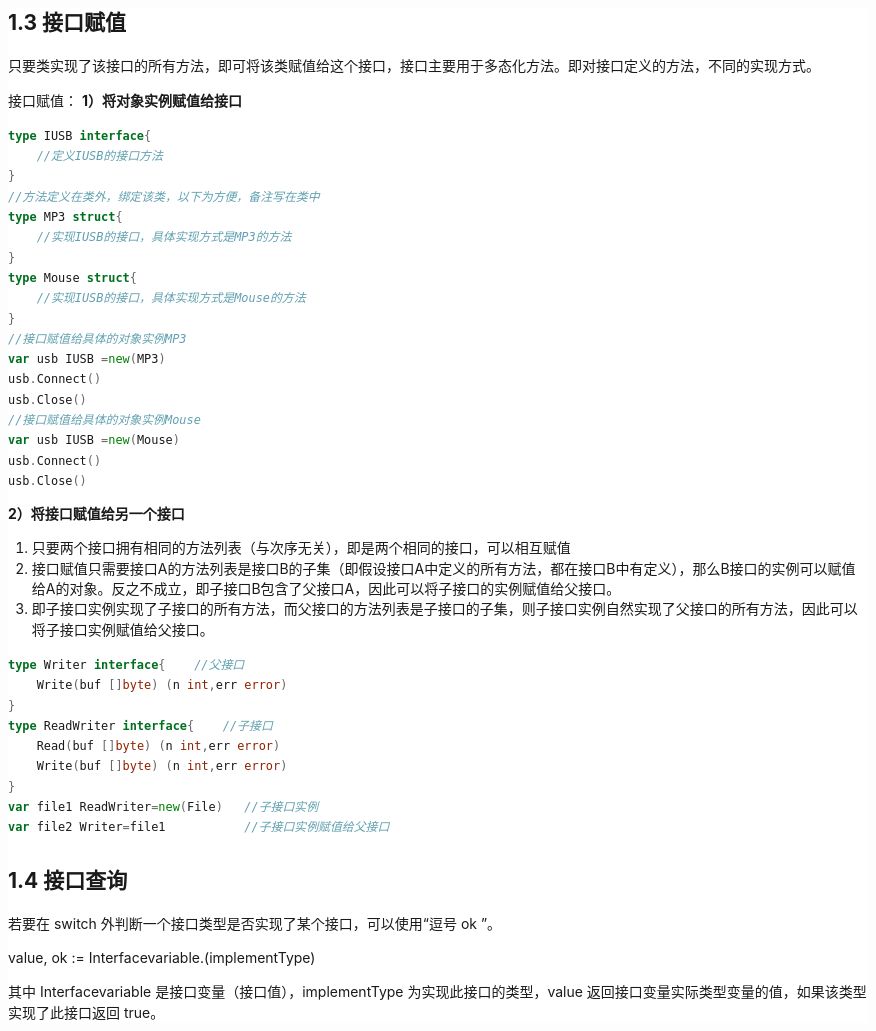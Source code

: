 ## 1.3 接口赋值

只要类实现了该接口的所有方法，即可将该类赋值给这个接口，接口主要用于多态化方法。即对接口定义的方法，不同的实现方式。

接口赋值：
**1）将对象实例赋值给接口**

```go
type IUSB interface{
    //定义IUSB的接口方法
}
//方法定义在类外，绑定该类，以下为方便，备注写在类中
type MP3 struct{
    //实现IUSB的接口，具体实现方式是MP3的方法
}
type Mouse struct{
    //实现IUSB的接口，具体实现方式是Mouse的方法
}
//接口赋值给具体的对象实例MP3
var usb IUSB =new(MP3)
usb.Connect()
usb.Close()
//接口赋值给具体的对象实例Mouse
var usb IUSB =new(Mouse)
usb.Connect()
usb.Close()
```

**2）将接口赋值给另一个接口**

1. 只要两个接口拥有相同的方法列表（与次序无关），即是两个相同的接口，可以相互赋值
2. 接口赋值只需要接口A的方法列表是接口B的子集（即假设接口A中定义的所有方法，都在接口B中有定义），那么B接口的实例可以赋值给A的对象。反之不成立，即子接口B包含了父接口A，因此可以将子接口的实例赋值给父接口。
3. 即子接口实例实现了子接口的所有方法，而父接口的方法列表是子接口的子集，则子接口实例自然实现了父接口的所有方法，因此可以将子接口实例赋值给父接口。

```go
type Writer interface{    //父接口
    Write(buf []byte) (n int,err error)
}
type ReadWriter interface{    //子接口
    Read(buf []byte) (n int,err error)
    Write(buf []byte) (n int,err error)
}
var file1 ReadWriter=new(File)   //子接口实例
var file2 Writer=file1           //子接口实例赋值给父接口
```

## 1.4 接口查询

若要在 switch 外判断一个接口类型是否实现了某个接口，可以使用“逗号 ok ”。

value, ok := Interfacevariable.(implementType)

其中 Interfacevariable 是接口变量（接口值），implementType 为实现此接口的类型，value 返回接口变量实际类型变量的值，如果该类型实现了此接口返回 true。
